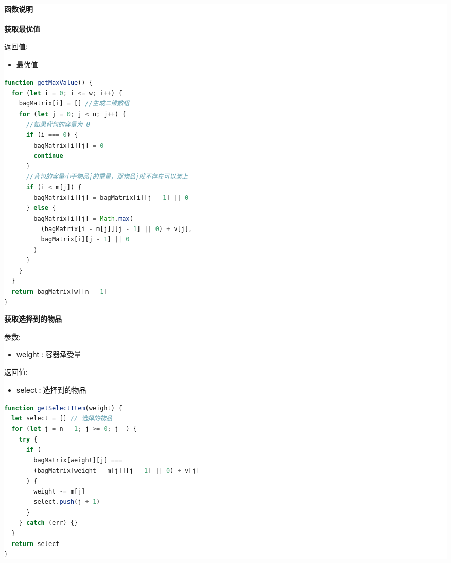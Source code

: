 #### 函数说明

**获取最优值**

返回值:

- 最优值

```js
function getMaxValue() {
  for (let i = 0; i <= w; i++) {
    bagMatrix[i] = [] //生成二维数组
    for (let j = 0; j < n; j++) {
      //如果背包的容量为 0
      if (i === 0) {
        bagMatrix[i][j] = 0
        continue
      }
      //背包的容量小于物品j的重量，那物品j就不存在可以装上
      if (i < m[j]) {
        bagMatrix[i][j] = bagMatrix[i][j - 1] || 0
      } else {
        bagMatrix[i][j] = Math.max(
          (bagMatrix[i - m[j]][j - 1] || 0) + v[j],
          bagMatrix[i][j - 1] || 0
        )
      }
    }
  }
  return bagMatrix[w][n - 1]
}
```

**获取选择到的物品**

参数:

- weight : 容器承受量

返回值:

- select : 选择到的物品

```js
function getSelectItem(weight) {
  let select = [] // 选择的物品
  for (let j = n - 1; j >= 0; j--) {
    try {
      if (
        bagMatrix[weight][j] ===
        (bagMatrix[weight - m[j]][j - 1] || 0) + v[j]
      ) {
        weight -= m[j]
        select.push(j + 1)
      }
    } catch (err) {}
  }
  return select
}
```
